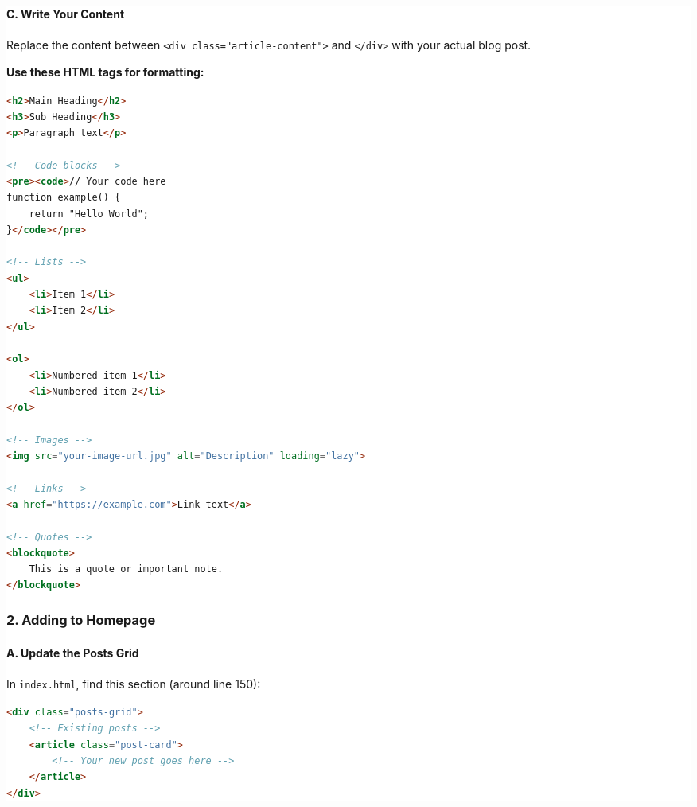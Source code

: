 #### C. Write Your Content
Replace the content between `<div class="article-content">` and `</div>` with your actual blog post.

**Use these HTML tags for formatting:**
```html
<h2>Main Heading</h2>
<h3>Sub Heading</h3>
<p>Paragraph text</p>

<!-- Code blocks -->
<pre><code>// Your code here
function example() {
    return "Hello World";
}</code></pre>

<!-- Lists -->
<ul>
    <li>Item 1</li>
    <li>Item 2</li>
</ul>

<ol>
    <li>Numbered item 1</li>
    <li>Numbered item 2</li>
</ol>

<!-- Images -->
<img src="your-image-url.jpg" alt="Description" loading="lazy">

<!-- Links -->
<a href="https://example.com">Link text</a>

<!-- Quotes -->
<blockquote>
    This is a quote or important note.
</blockquote>
```

### 2. Adding to Homepage

#### A. Update the Posts Grid
In `index.html`, find this section (around line 150):
```html
<div class="posts-grid">
    <!-- Existing posts -->
    <article class="post-card">
        <!-- Your new post goes here -->
    </article>
</div>
```
